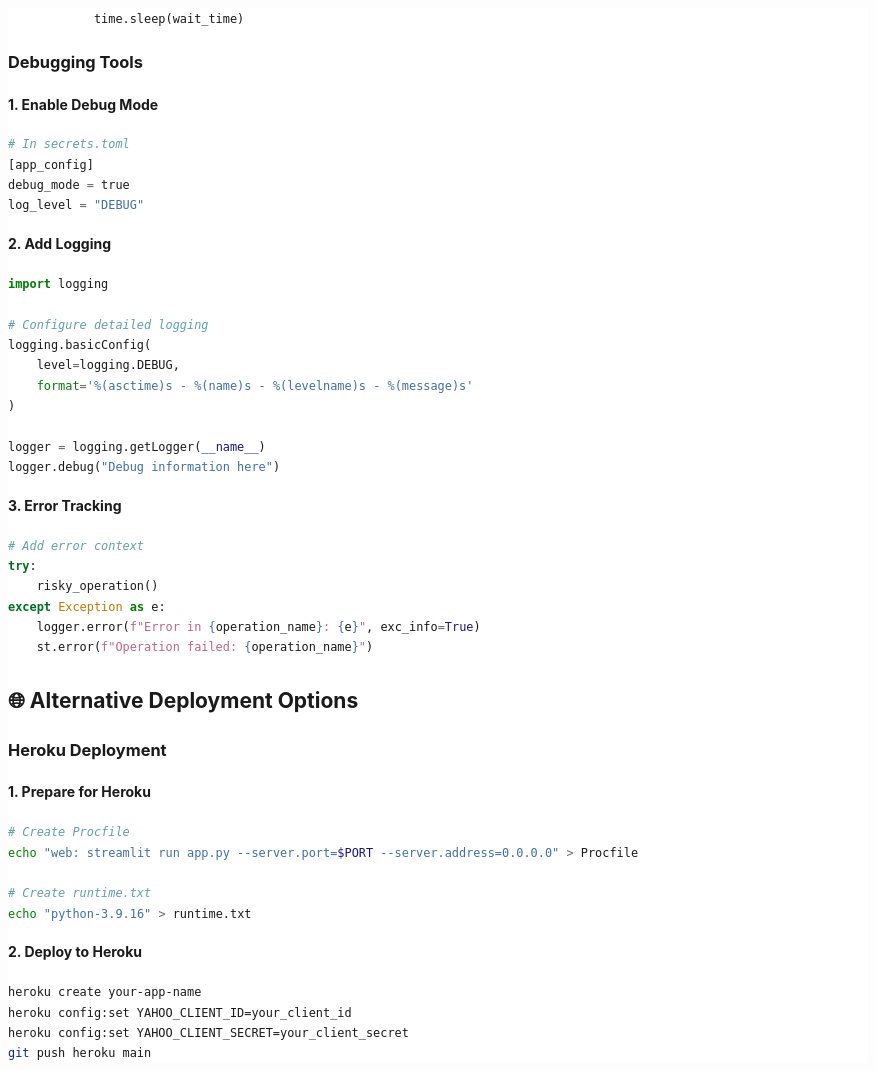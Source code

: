 ```python
            time.sleep(wait_time)
```

### Debugging Tools

#### 1. Enable Debug Mode
```python
# In secrets.toml
[app_config]
debug_mode = true
log_level = "DEBUG"
```

#### 2. Add Logging
```python
import logging

# Configure detailed logging
logging.basicConfig(
    level=logging.DEBUG,
    format='%(asctime)s - %(name)s - %(levelname)s - %(message)s'
)

logger = logging.getLogger(__name__)
logger.debug("Debug information here")
```

#### 3. Error Tracking
```python
# Add error context
try:
    risky_operation()
except Exception as e:
    logger.error(f"Error in {operation_name}: {e}", exc_info=True)
    st.error(f"Operation failed: {operation_name}")
```

## 🌐 Alternative Deployment Options

### Heroku Deployment

#### 1. Prepare for Heroku
```bash
# Create Procfile
echo "web: streamlit run app.py --server.port=$PORT --server.address=0.0.0.0" > Procfile

# Create runtime.txt
echo "python-3.9.16" > runtime.txt
```

#### 2. Deploy to Heroku
```bash
heroku create your-app-name
heroku config:set YAHOO_CLIENT_ID=your_client_id
heroku config:set YAHOO_CLIENT_SECRET=your_client_secret
git push heroku main
```
